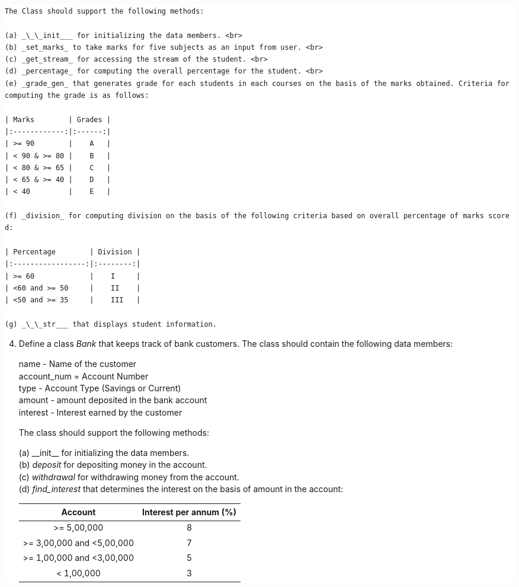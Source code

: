     The Class should support the following methods:

    (a) _\_\_init___ for initializing the data members. <br>
    (b) _set_marks_ to take marks for five subjects as an input from user. <br>
    (c) _get_stream_ for accessing the stream of the student. <br>
    (d) _percentage_ for computing the overall percentage for the student. <br>
    (e) _grade_gen_ that generates grade for each students in each courses on the basis of the marks obtained. Criteria for computing the grade is as follows:

    | Marks        | Grades |
    |:------------:|:------:|
    | >= 90        |    A   |
    | < 90 & >= 80 |    B   |
    | < 80 & >= 65 |    C   |
    | < 65 & >= 40 |    D   |
    | < 40         |    E   |

    (f) _division_ for computing division on the basis of the following criteria based on overall percentage of marks scored:

    | Percentage        | Division |
    |:-----------------:|:--------:|
    | >= 60             |    I     |
    | <60 and >= 50     |    II    |
    | <50 and >= 35     |    III   |
        
    (g) _\_\_str___ that displays student information.

4. Define a class _Bank_ that keeps track of bank customers. The class should contain the following data members:

    name - Name of the customer <br>
    account_num = Account Number <br>
    type - Account Type (Savings or Current) <br>
    amount - amount deposited in the bank account <br>
    interest - Interest earned by the customer

    The class should support the following methods:

    (a) \_\_init__ for initializing the data members. <br>
    (b) _deposit_ for depositing money in the account. <br>
    (c) _withdrawal_ for withdrawing money from the account. <br>
    (d) _find_interest_ that determines the interest on the basis of amount in the account:

    | Account                   | Interest per annum (%) |
    |:-------------------------:|:----------------------:|
    | >= 5,00,000               |          8             |
    | >= 3,00,000 and <5,00,000 |          7             |
    | >= 1,00,000 and <3,00,000 |          5             |
    | < 1,00,000                |          3             |
